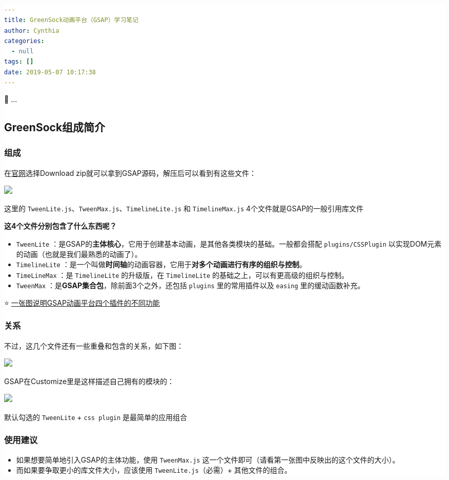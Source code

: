 ```yaml
---
title: GreenSock动画平台（GSAP）学习笔记
author: Cynthia
categories:
  - null
tags: []
date: 2019-05-07 10:17:38
---
```


🐰
...


## GreenSock组成简介

### 组成

在[官网](https://greensock.com/)选择Download zip就可以拿到GSAP源码，解压后可以看到有这些文件：

![](https://raw.githubusercontent.com/Cynthia0329/images/master/img/20190507110900.png)

这里的 `TweenLite.js`、`TweenMax.js`、`TimelineLite.js` 和 `TimelineMax.js` 4个文件就是GSAP的一般引用库文件

**这4个文件分别包含了什么东西呢？**

- `TweenLite` ：是GSAP的**主体核心**，它用于创建基本动画，是其他各类模块的基础。一般都会搭配 `plugins/CSSPlugin` 以实现DOM元素的动画（也就是我们最熟悉的动画了）。
- `TimelineLite` ：是一个叫做**时间轴**的动画容器，它用于**对多个动画进行有序的组织与控制**。
- `TimeLineMax` ：是 `TimelineLite` 的升级版，在 `TimelineLite` 的基础之上，可以有更高级的组织与控制。
- `TweenMax` ：是**GSAP集合包**，除前面3个之外，还包括 `plugins` 里的常用插件以及 `easing` 里的缓动函数补充。

⭐ [一张图说明GSAP动画平台四个插件的不同功能](https://raw.githubusercontent.com/Cynthia0329/images/master/img/20190507104937.png)



### 关系

不过，这几个文件还有一些重叠和包含的关系，如下图：

![](https://raw.githubusercontent.com/Cynthia0329/images/master/img/20190507110933.png)

GSAP在Customize里是这样描述自己拥有的模块的：

![](https://raw.githubusercontent.com/Cynthia0329/images/master/img/20190507111048.png)

默认勾选的 `TweenLite` + `css plugin` 是最简单的应用组合



### **使用建议**

- 如果想要简单地引入GSAP的主体功能，使用 `TweenMax.js` 这一个文件即可（请看第一张图中反映出的这个文件的大小）。
- 而如果要争取更小的库文件大小，应该使用 `TweenLite.js`（必需）+ 其他文件的组合。
